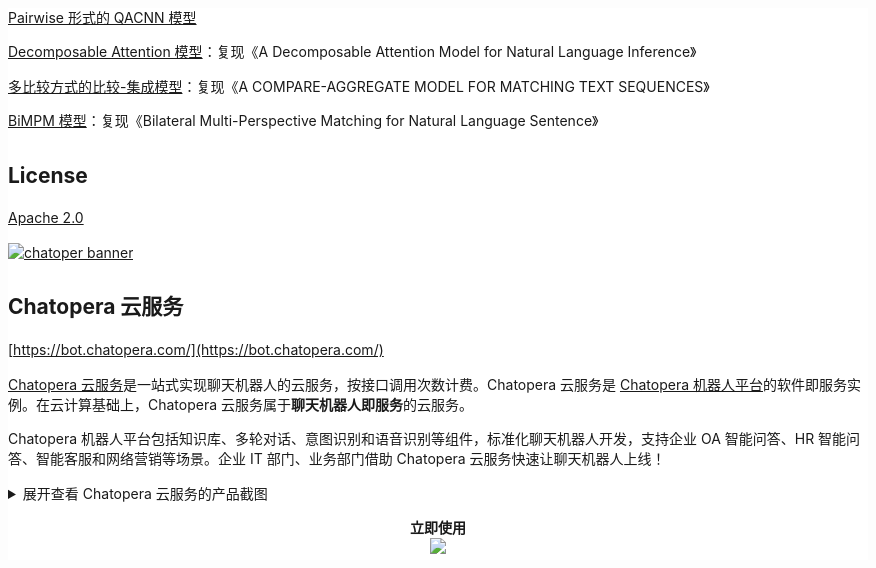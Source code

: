 [Pairwise 形式的 QACNN 模型](ch6/QACNN/)

[Decomposable Attention 模型](ch6/decomposable_att_model/)：复现《A Decomposable Attention Model for Natural Language Inference》

[多比较方式的比较-集成模型](ch6/seq_match_seq/)：复现《A COMPARE-AGGREGATE MODEL FOR MATCHING TEXT SEQUENCES》

[BiMPM 模型](ch6/bimpm/)：复现《Bilateral Multi-Perspective Matching for Natural Language Sentence》

## License

[Apache 2.0](./LICENSE)

[![chatoper banner][co-banner-image]][co-url]

[co-banner-image]: https://user-images.githubusercontent.com/3538629/42217321-3d5e44f6-7ef7-11e8-94e7-1574bfa1dbb8.png
[co-url]: https://www.chatopera.com

## Chatopera 云服务

[https://bot.chatopera.com/](https://bot.chatopera.com/)

[Chatopera 云服务](https://bot.chatopera.com)是一站式实现聊天机器人的云服务，按接口调用次数计费。Chatopera 云服务是 [Chatopera 机器人平台](https://docs.chatopera.com/products/chatbot-platform/index.html)的软件即服务实例。在云计算基础上，Chatopera 云服务属于**聊天机器人即服务**的云服务。

Chatopera 机器人平台包括知识库、多轮对话、意图识别和语音识别等组件，标准化聊天机器人开发，支持企业 OA 智能问答、HR 智能问答、智能客服和网络营销等场景。企业 IT 部门、业务部门借助 Chatopera 云服务快速让聊天机器人上线！

<details><summary>展开查看 Chatopera 云服务的产品截图</summary></details>

<p align="center">
  <b>立即使用</b><br>
  <a href="https://bot.chatopera.com" target="_blank">
      <img src="https://static-public.chatopera.com/assets/images/64531083-3199aa80-d341-11e9-86cd-3a3ed860b14b.png" width="800">
  </a>
</p>
